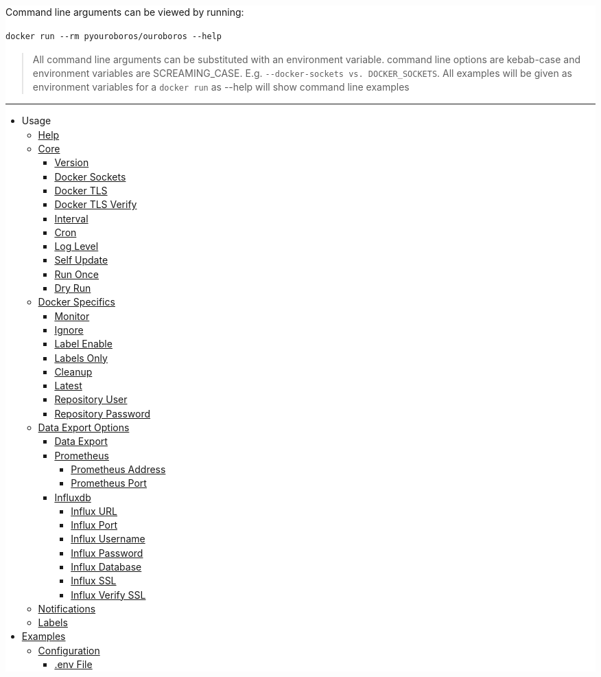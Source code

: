 Command line arguments can be viewed by running:

```
docker run --rm pyouroboros/ouroboros --help
```
> All command line arguments can be substituted with an environment variable. command line options are kebab-case and environment variables are SCREAMING_CASE. E.g. `--docker-sockets vs. DOCKER_SOCKETS`. All examples will be given as environment variables for a `docker run` as --help will show command line examples

***

* Usage
  * [Help](#help)
  * [Core](#core)
    * [Version](#version)
    * [Docker Sockets](#docker-sockets)
    * [Docker TLS](#docker-tls)
    * [Docker TLS Verify](#docker-tls-verify)
    * [Interval](#interval)
    * [Cron](#cron)
    * [Log Level](#log-level)
    * [Self Update](#self-update)
    * [Run Once](#run-once)
    * [Dry Run](#dry-run)
  * [Docker Specifics](#docker-specifics)
    * [Monitor](#monitor)
    * [Ignore](#ignore)
    * [Label Enable](#label-enable)
    * [Labels Only](#labels-only)
    * [Cleanup](#cleanup)
    * [Latest](#latest)
    * [Repository User](#repository-user)
    * [Repository Password](#repository-password)
  * [Data Export Options](#data-export-options)
    * [Data Export](#data-export)
    * [Prometheus](#prometheus)
      * [Prometheus Address](#prometheus-address)
      * [Prometheus Port](#prometheus-port)
    * [Influxdb](#influxdb)
      * [Influx URL](#influx-url)
      * [Influx Port](#influx-port)
      * [Influx Username](#influx-username)
      * [Influx Password](#influx-password)
      * [Influx Database](#influx-database)
      * [Influx SSL](#influx-ssl)
      * [Influx Verify SSL](#influx-verify-ssl)
  * [Notifications](#notifications)
  * [Labels](#labels)
* [Examples](#examples)
  * [Configuration](#configuration)
    * [.env File](#env-file)
